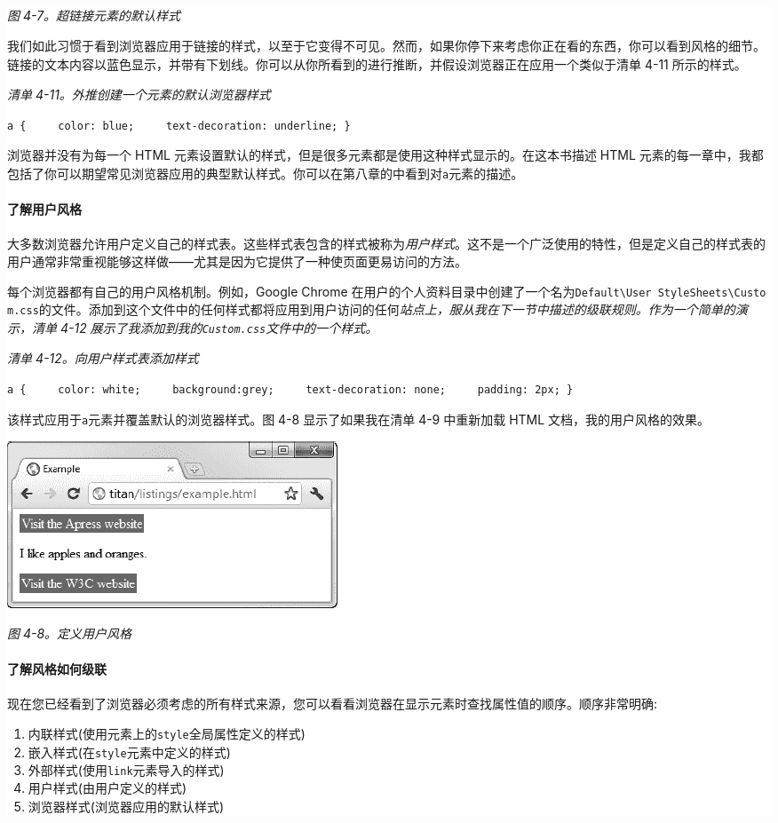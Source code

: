 *图 4-7。超链接元素的默认样式*

我们如此习惯于看到浏览器应用于链接的样式，以至于它变得不可见。然而，如果你停下来考虑你正在看的东西，你可以看到风格的细节。链接的文本内容以蓝色显示，并带有下划线。你可以从你所看到的进行推断，并假设浏览器正在应用一个类似于清单 4-11 所示的样式。

*清单 4-11。外推创建一个元素的默认浏览器样式*

`a {
    color: blue;
    text-decoration: underline;
}`

浏览器并没有为每一个 HTML 元素设置默认的样式，但是很多元素都是使用这种样式显示的。在这本书描述 HTML 元素的每一章中，我都包括了你可以期望常见浏览器应用的典型默认样式。你可以在第八章的中看到对`a`元素的描述。

#### 了解用户风格

大多数浏览器允许用户定义自己的样式表。这些样式表包含的样式被称为*用户样式*。这不是一个广泛使用的特性，但是定义自己的样式表的用户通常非常重视能够这样做——尤其是因为它提供了一种使页面更易访问的方法。

每个浏览器都有自己的用户风格机制。例如，Google Chrome 在用户的个人资料目录中创建了一个名为`Default\User StyleSheets\Custom.css`的文件。添加到这个文件中的任何样式都将应用到用户访问的任何*站点上，服从我在下一节中描述的级联规则。作为一个简单的演示，清单 4-12 展示了我添加到我的`Custom.css`文件中的一个样式。*

*清单 4-12。向用户样式表添加样式*

`a {
    color: white;
    background:grey;
    text-decoration: none;
    padding: 2px;
}`

该样式应用于`a`元素并覆盖默认的浏览器样式。图 4-8 显示了如果我在清单 4-9 中重新加载 HTML 文档，我的用户风格的效果。

![Image](img/0408.jpg)

*图 4-8。定义用户风格*

#### 了解风格如何级联

现在您已经看到了浏览器必须考虑的所有样式来源，您可以看看浏览器在显示元素时查找属性值的顺序。顺序非常明确:

1.  内联样式(使用元素上的`style`全局属性定义的样式)
2.  嵌入样式(在`style`元素中定义的样式)
3.  外部样式(使用`link`元素导入的样式)
4.  用户样式(由用户定义的样式)
5.  浏览器样式(浏览器应用的默认样式)
